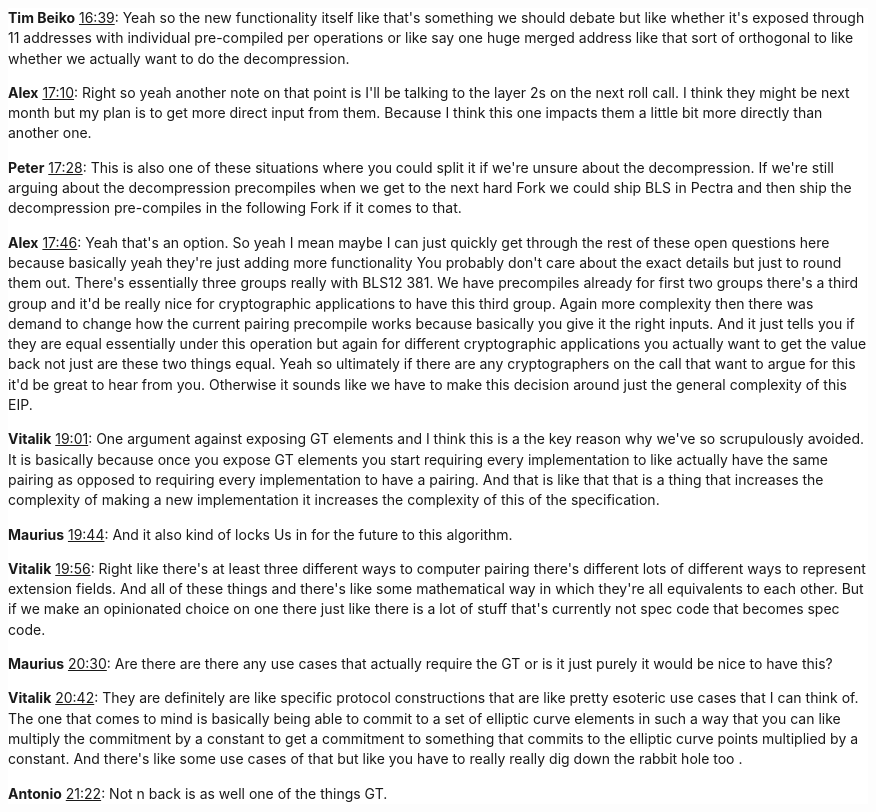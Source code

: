 **Tim Beiko** [16:39](https://www.youtube.com/watch?v=US8T0ZoGF8s&t=999s): Yeah so the new functionality itself like that's something we should debate but like whether it's exposed through 11 addresses with individual pre-compiled per operations or like say one huge merged address like that sort of orthogonal to like  whether we actually want to do the decompression.

**Alex** [17:10](https://www.youtube.com/watch?v=US8T0ZoGF8s&t=1030s): Right so yeah another note on that point is I'll be talking to the layer 2s on the next roll call. I think they might be next month but my plan is to get more direct input from them. Because I think this one impacts them a little bit more directly than another one.

**Peter** [17:28](https://www.youtube.com/watch?v=US8T0ZoGF8s&t=1048s): This is also one of these situations where you could split it if we're unsure about the decompression. If we're still arguing about the decompression precompiles when we get to the next hard Fork we could ship BLS in Pectra and then ship the decompression pre-compiles in the following Fork if it comes to that. 

**Alex** [17:46](https://www.youtube.com/watch?v=US8T0ZoGF8s&t=1066s): Yeah that's an option. So yeah I mean maybe I can just quickly get through the rest of these open questions here because basically yeah they're just adding more functionality You probably don't care about the exact details but just to round them out. There's  essentially three groups really with BLS12 381. We have precompiles already for first two groups there's a third group and it'd be really nice for cryptographic applications to have this third group. Again more  complexity then there was demand to change how the current pairing precompile works because basically you give it the right inputs. And it just tells you if they are equal essentially under this operation but again for different cryptographic applications you actually want to get the value back not just are these two things equal. Yeah so ultimately if there are any cryptographers on the call that want to argue for this it'd be great to hear from you. Otherwise it sounds like we have to make this decision around just the general complexity of this EIP. 

**Vitalik** [19:01](https://www.youtube.com/watch?v=US8T0ZoGF8s&t=1141s): One argument against exposing GT elements and I think this is a the key reason why we've so scrupulously avoided. It is basically because once you expose GT elements you start requiring every implementation to like actually have the same pairing as opposed to requiring every implementation to have a pairing. And that is like that that is a thing that increases the complexity of making a new implementation it increases the complexity of this of the specification.

**Maurius** [19:44](https://www.youtube.com/watch?v=US8T0ZoGF8s&t=1184s): And it also kind of locks Us in for the future to this algorithm.

**Vitalik** [19:56](https://www.youtube.com/watch?v=US8T0ZoGF8s&t=1196s): Right like there's at least three different ways to computer pairing there's different lots of different ways to represent extension fields. And all of these things and there's like some mathematical way in which they're all equivalents to each other. But if we make an opinionated choice on one there just like there is a lot of stuff that's currently not spec code that becomes spec code.

**Maurius** [20:30](https://www.youtube.com/watch?v=US8T0ZoGF8s&t=1230s): Are there are there any use cases that actually require the GT or is it just purely it would be nice to have this?

**Vitalik** [20:42](https://www.youtube.com/watch?v=US8T0ZoGF8s&t=1242s): They are definitely are like specific protocol constructions that are like pretty esoteric use cases that I can  think of. The one that comes to mind is basically being able to commit to a set of elliptic curve elements in such a way that you can like multiply the commitment by a constant to get a commitment to something that commits to the elliptic curve points multiplied by a constant. And there's like some use cases of that but like you have to really really dig down the rabbit hole too .

**Antonio** [21:22](https://www.youtube.com/watch?v=US8T0ZoGF8s&t=1282s): Not n back is as well one of the things GT.
